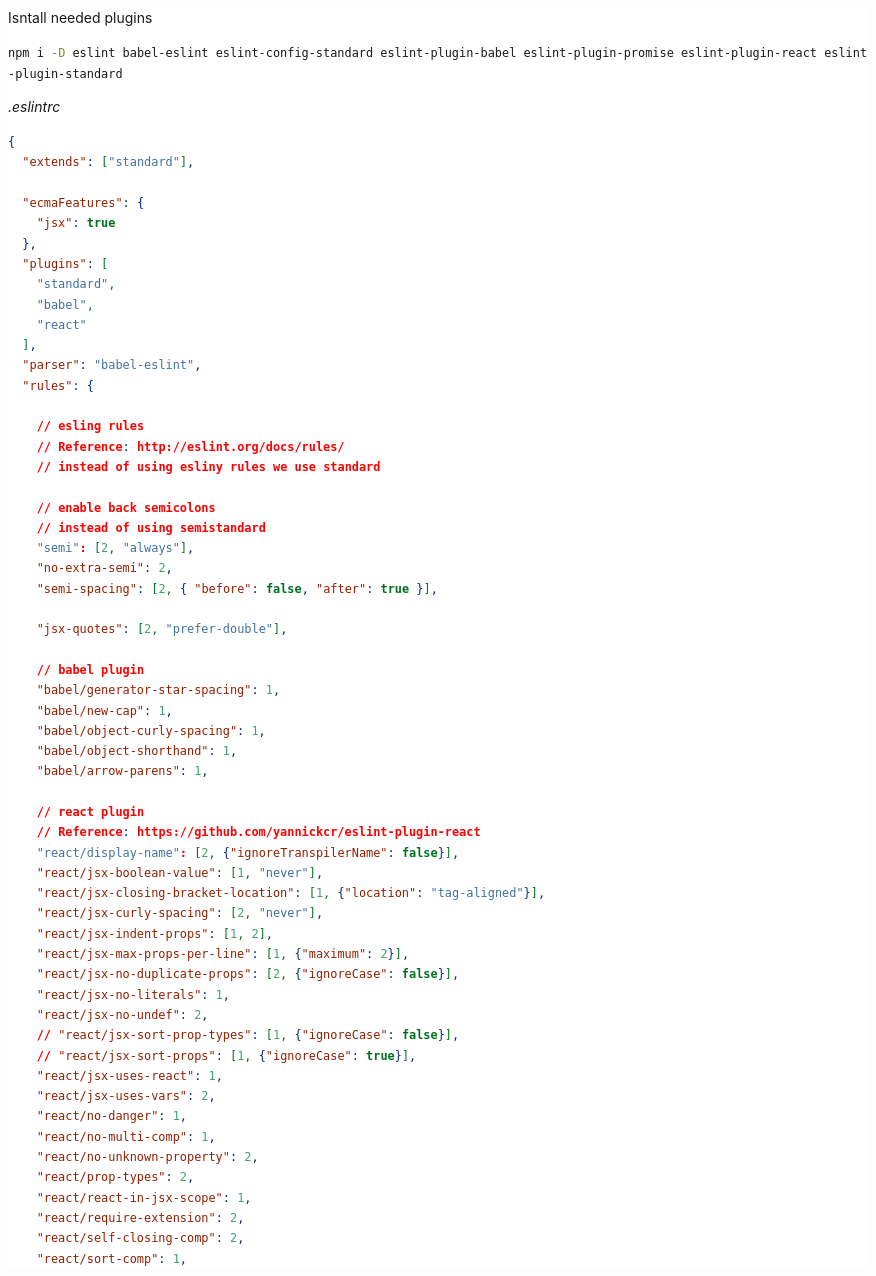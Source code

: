 Isntall needed plugins
```sh
npm i -D eslint babel-eslint eslint-config-standard eslint-plugin-babel eslint-plugin-promise eslint-plugin-react eslint-plugin-standard
```

_.eslintrc_

```json
{
  "extends": ["standard"],

  "ecmaFeatures": {
    "jsx": true
  },
  "plugins": [
    "standard",
    "babel",
    "react"
  ],
  "parser": "babel-eslint",
  "rules": {

    // esling rules
    // Reference: http://eslint.org/docs/rules/
    // instead of using esliny rules we use standard

    // enable back semicolons
    // instead of using semistandard
    "semi": [2, "always"],
    "no-extra-semi": 2,
    "semi-spacing": [2, { "before": false, "after": true }],

    "jsx-quotes": [2, "prefer-double"],

    // babel plugin
    "babel/generator-star-spacing": 1,
    "babel/new-cap": 1,
    "babel/object-curly-spacing": 1,
    "babel/object-shorthand": 1,
    "babel/arrow-parens": 1,

    // react plugin
    // Reference: https://github.com/yannickcr/eslint-plugin-react
    "react/display-name": [2, {"ignoreTranspilerName": false}],
    "react/jsx-boolean-value": [1, "never"],
    "react/jsx-closing-bracket-location": [1, {"location": "tag-aligned"}],
    "react/jsx-curly-spacing": [2, "never"],
    "react/jsx-indent-props": [1, 2],
    "react/jsx-max-props-per-line": [1, {"maximum": 2}],
    "react/jsx-no-duplicate-props": [2, {"ignoreCase": false}],
    "react/jsx-no-literals": 1,
    "react/jsx-no-undef": 2,
    // "react/jsx-sort-prop-types": [1, {"ignoreCase": false}],
    // "react/jsx-sort-props": [1, {"ignoreCase": true}],
    "react/jsx-uses-react": 1,
    "react/jsx-uses-vars": 2,
    "react/no-danger": 1,
    "react/no-multi-comp": 1,
    "react/no-unknown-property": 2,
    "react/prop-types": 2,
    "react/react-in-jsx-scope": 1,
    "react/require-extension": 2,
    "react/self-closing-comp": 2,
    "react/sort-comp": 1,
```